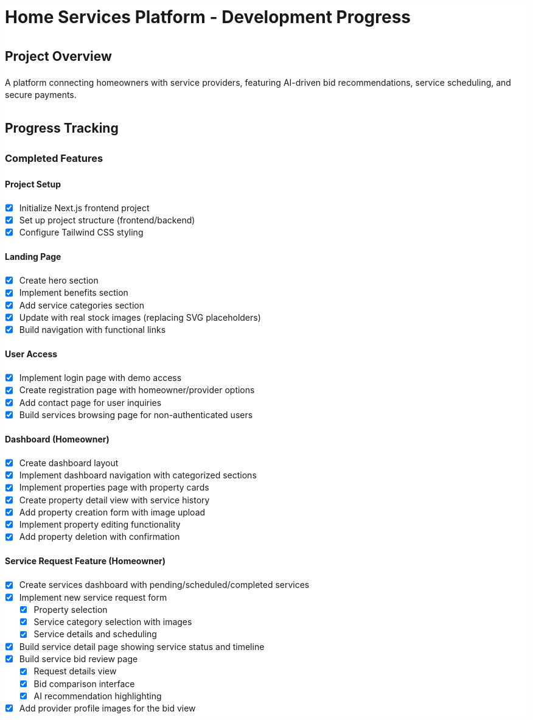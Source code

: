 # Home Services Platform - Development Progress

## Project Overview
A platform connecting homeowners with service providers, featuring AI-driven bid recommendations, service scheduling, and secure payments.

## Progress Tracking

### Completed Features

#### Project Setup
- [x] Initialize Next.js frontend project
- [x] Set up project structure (frontend/backend)
- [x] Configure Tailwind CSS styling

#### Landing Page
- [x] Create hero section
- [x] Implement benefits section
- [x] Add service categories section
- [x] Update with real stock images (replacing SVG placeholders)
- [x] Build navigation with functional links

#### User Access
- [x] Implement login page with demo access
- [x] Create registration page with homeowner/provider options
- [x] Add contact page for user inquiries
- [x] Build services browsing page for non-authenticated users

#### Dashboard (Homeowner)
- [x] Create dashboard layout
- [x] Implement dashboard navigation with categorized sections
- [x] Implement properties page with property cards
- [x] Create property detail view with service history
- [x] Add property creation form with image upload
- [x] Implement property editing functionality
- [x] Add property deletion with confirmation

#### Service Request Feature (Homeowner)
- [x] Create services dashboard with pending/scheduled/completed services
- [x] Implement new service request form
  - [x] Property selection
  - [x] Service category selection with images
  - [x] Service details and scheduling
- [x] Build service detail page showing service status and timeline
- [x] Build service bid review page
  - [x] Request details view
  - [x] Bid comparison interface
  - [x] AI recommendation highlighting
- [x] Add provider profile images for the bid view
